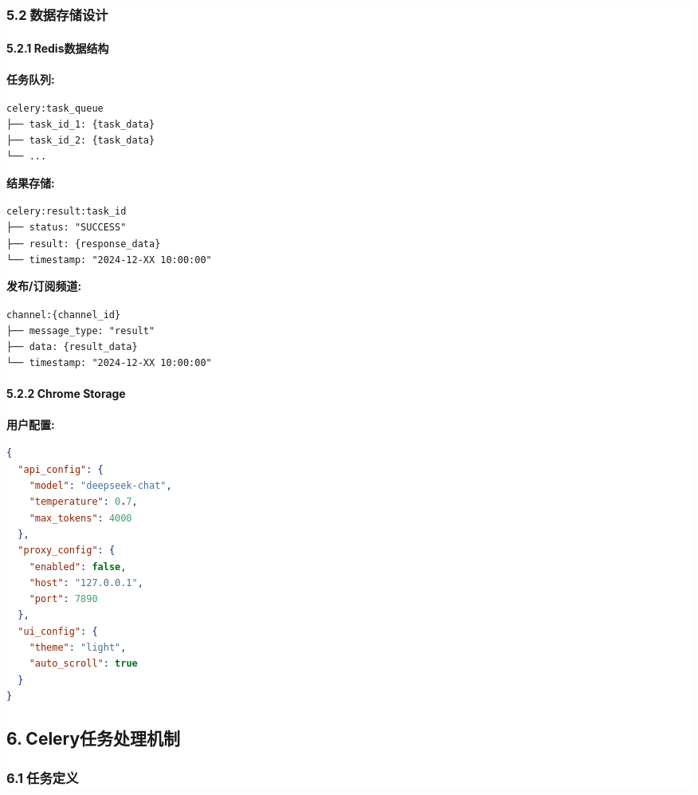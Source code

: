 ### 5.2 数据存储设计

#### 5.2.1 Redis数据结构

**任务队列:**
```
celery:task_queue
├── task_id_1: {task_data}
├── task_id_2: {task_data}
└── ...
```

**结果存储:**
```
celery:result:task_id
├── status: "SUCCESS"
├── result: {response_data}
└── timestamp: "2024-12-XX 10:00:00"
```

**发布/订阅频道:**
```
channel:{channel_id}
├── message_type: "result"
├── data: {result_data}
└── timestamp: "2024-12-XX 10:00:00"
```

#### 5.2.2 Chrome Storage

**用户配置:**
```json
{
  "api_config": {
    "model": "deepseek-chat",
    "temperature": 0.7,
    "max_tokens": 4000
  },
  "proxy_config": {
    "enabled": false,
    "host": "127.0.0.1",
    "port": 7890
  },
  "ui_config": {
    "theme": "light",
    "auto_scroll": true
  }
}
```

## 6. Celery任务处理机制

### 6.1 任务定义

